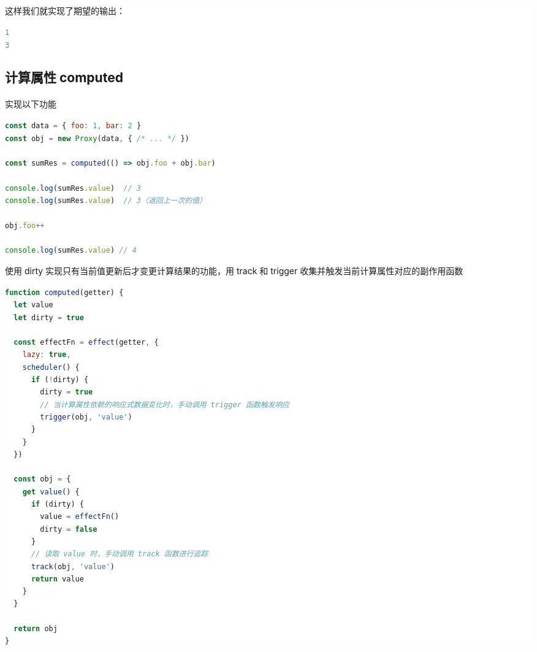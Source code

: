 这样我们就实现了期望的输出：

```js
1
3
```

## 计算属性 computed

实现以下功能

```js
const data = { foo: 1, bar: 2 }
const obj = new Proxy(data, { /* ... */ })

const sumRes = computed(() => obj.foo + obj.bar)

console.log(sumRes.value)  // 3
console.log(sumRes.value)  // 3（返回上一次的值）

obj.foo++

console.log(sumRes.value) // 4
```

使用 dirty 实现只有当前值更新后才变更计算结果的功能，用 track 和 trigger 收集并触发当前计算属性对应的副作用函数

```js
function computed(getter) {
  let value
  let dirty = true

  const effectFn = effect(getter, {
    lazy: true,
    scheduler() {
      if (!dirty) {
        dirty = true
        // 当计算属性依赖的响应式数据变化时，手动调用 trigger 函数触发响应
        trigger(obj, 'value')
      }
    }
  })

  const obj = {
    get value() {
      if (dirty) {
        value = effectFn()
        dirty = false
      }
      // 读取 value 时，手动调用 track 函数进行追踪
      track(obj, 'value')
      return value
    }
  }

  return obj
}
```
